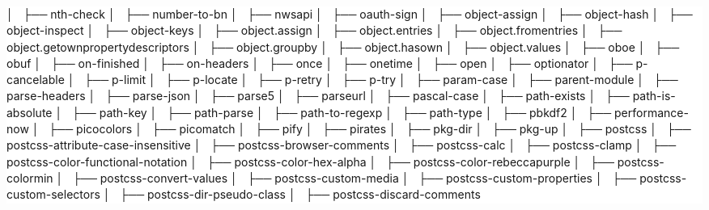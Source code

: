 │   ├── nth-check
│   ├── number-to-bn
│   ├── nwsapi
│   ├── oauth-sign
│   ├── object-assign
│   ├── object-hash
│   ├── object-inspect
│   ├── object-keys
│   ├── object.assign
│   ├── object.entries
│   ├── object.fromentries
│   ├── object.getownpropertydescriptors
│   ├── object.groupby
│   ├── object.hasown
│   ├── object.values
│   ├── oboe
│   ├── obuf
│   ├── on-finished
│   ├── on-headers
│   ├── once
│   ├── onetime
│   ├── open
│   ├── optionator
│   ├── p-cancelable
│   ├── p-limit
│   ├── p-locate
│   ├── p-retry
│   ├── p-try
│   ├── param-case
│   ├── parent-module
│   ├── parse-headers
│   ├── parse-json
│   ├── parse5
│   ├── parseurl
│   ├── pascal-case
│   ├── path-exists
│   ├── path-is-absolute
│   ├── path-key
│   ├── path-parse
│   ├── path-to-regexp
│   ├── path-type
│   ├── pbkdf2
│   ├── performance-now
│   ├── picocolors
│   ├── picomatch
│   ├── pify
│   ├── pirates
│   ├── pkg-dir
│   ├── pkg-up
│   ├── postcss
│   ├── postcss-attribute-case-insensitive
│   ├── postcss-browser-comments
│   ├── postcss-calc
│   ├── postcss-clamp
│   ├── postcss-color-functional-notation
│   ├── postcss-color-hex-alpha
│   ├── postcss-color-rebeccapurple
│   ├── postcss-colormin
│   ├── postcss-convert-values
│   ├── postcss-custom-media
│   ├── postcss-custom-properties
│   ├── postcss-custom-selectors
│   ├── postcss-dir-pseudo-class
│   ├── postcss-discard-comments